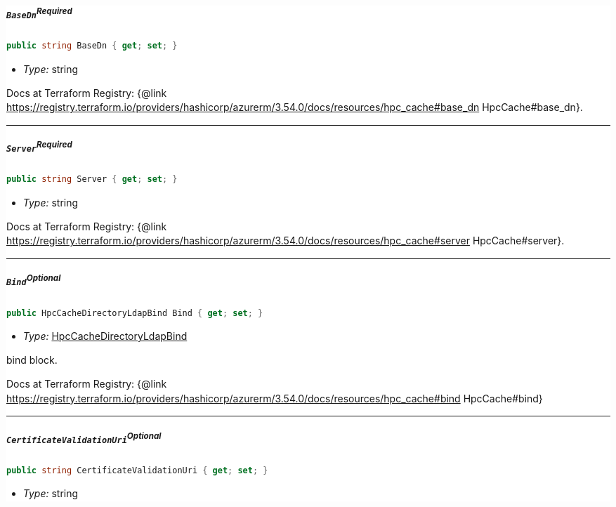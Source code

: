
##### `BaseDn`<sup>Required</sup> <a name="BaseDn" id="@cdktf/provider-azurerm.hpcCache.HpcCacheDirectoryLdap.property.baseDn"></a>

```csharp
public string BaseDn { get; set; }
```

- *Type:* string

Docs at Terraform Registry: {@link https://registry.terraform.io/providers/hashicorp/azurerm/3.54.0/docs/resources/hpc_cache#base_dn HpcCache#base_dn}.

---

##### `Server`<sup>Required</sup> <a name="Server" id="@cdktf/provider-azurerm.hpcCache.HpcCacheDirectoryLdap.property.server"></a>

```csharp
public string Server { get; set; }
```

- *Type:* string

Docs at Terraform Registry: {@link https://registry.terraform.io/providers/hashicorp/azurerm/3.54.0/docs/resources/hpc_cache#server HpcCache#server}.

---

##### `Bind`<sup>Optional</sup> <a name="Bind" id="@cdktf/provider-azurerm.hpcCache.HpcCacheDirectoryLdap.property.bind"></a>

```csharp
public HpcCacheDirectoryLdapBind Bind { get; set; }
```

- *Type:* <a href="#@cdktf/provider-azurerm.hpcCache.HpcCacheDirectoryLdapBind">HpcCacheDirectoryLdapBind</a>

bind block.

Docs at Terraform Registry: {@link https://registry.terraform.io/providers/hashicorp/azurerm/3.54.0/docs/resources/hpc_cache#bind HpcCache#bind}

---

##### `CertificateValidationUri`<sup>Optional</sup> <a name="CertificateValidationUri" id="@cdktf/provider-azurerm.hpcCache.HpcCacheDirectoryLdap.property.certificateValidationUri"></a>

```csharp
public string CertificateValidationUri { get; set; }
```

- *Type:* string
